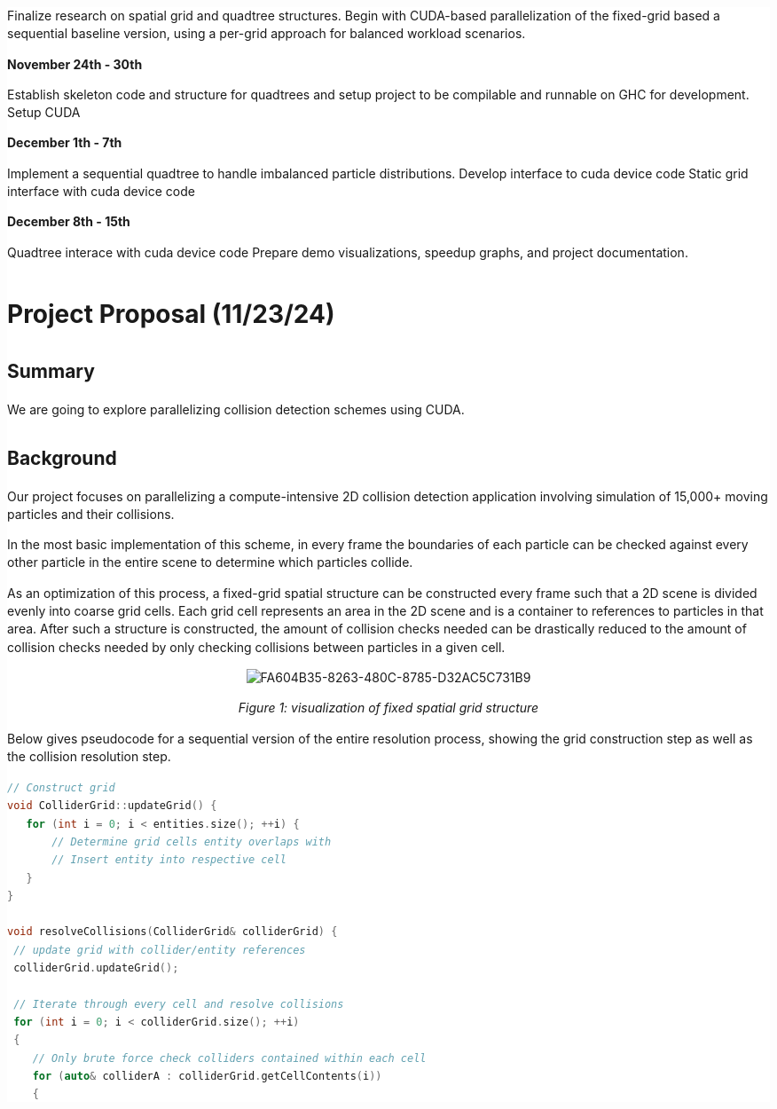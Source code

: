 Finalize research on spatial grid and quadtree structures. Begin with CUDA-based parallelization of the fixed-grid based a sequential baseline version, using a per-grid approach for balanced workload scenarios.

**November 24th - 30th** 

Establish skeleton code and structure for quadtrees and setup project to be compilable and runnable on GHC for development. Setup CUDA 

**December 1th  -  7th**

Implement a sequential quadtree to handle imbalanced particle distributions. 
Develop interface to cuda device code
Static grid interface with cuda device code 


**December 8th  - 15th**

Quadtree interace with cuda device code
Prepare demo visualizations, speedup graphs, and project documentation.


# Project Proposal (11/23/24)
## Summary
We are going to explore parallelizing collision detection schemes using CUDA.

## Background
Our project focuses on parallelizing a compute-intensive 2D collision detection application involving simulation of 15,000+ moving particles and their collisions. 

In the most basic implementation of this scheme, in every frame the boundaries of each particle can be checked against every other particle in the entire scene to determine which particles collide.

As an optimization of this process, a fixed-grid spatial structure can be constructed every frame such that a 2D scene is divided evenly into coarse grid cells. Each grid cell represents an area in the 2D scene and is a container to references to particles in that area. After such a structure is constructed, the amount of collision checks needed can be drastically reduced to the amount of collision checks needed by only checking collisions between particles in a given cell. 

<p align="center">
  <img src="https://github.com/user-attachments/assets/86e3e9a5-7d4a-462c-b5a5-b26f15899953" alt="FA604B35-8263-480C-8785-D32AC5C731B9" width="250">
</p>
<p align="center"><em>Figure 1: visualization of fixed spatial grid structure</em></p>

Below gives pseudocode for a sequential version of the entire resolution process, showing the grid construction step as well as the collision resolution step.

```C++
// Construct grid 
void ColliderGrid::updateGrid() {
   for (int i = 0; i < entities.size(); ++i) {
       // Determine grid cells entity overlaps with
       // Insert entity into respective cell
   }
}

void resolveCollisions(ColliderGrid& colliderGrid) {
 // update grid with collider/entity references
 colliderGrid.updateGrid();
 
 // Iterate through every cell and resolve collisions
 for (int i = 0; i < colliderGrid.size(); ++i)
 {
    // Only brute force check colliders contained within each cell
    for (auto& colliderA : colliderGrid.getCellContents(i))
    {
```